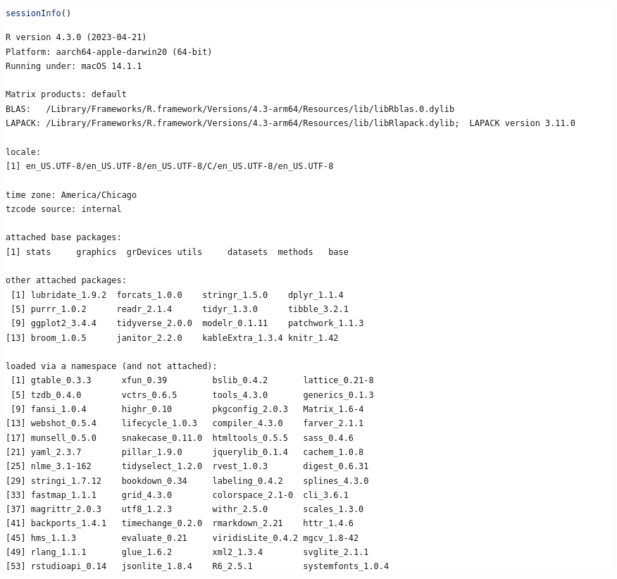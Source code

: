 
```r
sessionInfo()
```

```
R version 4.3.0 (2023-04-21)
Platform: aarch64-apple-darwin20 (64-bit)
Running under: macOS 14.1.1

Matrix products: default
BLAS:   /Library/Frameworks/R.framework/Versions/4.3-arm64/Resources/lib/libRblas.0.dylib 
LAPACK: /Library/Frameworks/R.framework/Versions/4.3-arm64/Resources/lib/libRlapack.dylib;  LAPACK version 3.11.0

locale:
[1] en_US.UTF-8/en_US.UTF-8/en_US.UTF-8/C/en_US.UTF-8/en_US.UTF-8

time zone: America/Chicago
tzcode source: internal

attached base packages:
[1] stats     graphics  grDevices utils     datasets  methods   base     

other attached packages:
 [1] lubridate_1.9.2  forcats_1.0.0    stringr_1.5.0    dplyr_1.1.4     
 [5] purrr_1.0.2      readr_2.1.4      tidyr_1.3.0      tibble_3.2.1    
 [9] ggplot2_3.4.4    tidyverse_2.0.0  modelr_0.1.11    patchwork_1.1.3 
[13] broom_1.0.5      janitor_2.2.0    kableExtra_1.3.4 knitr_1.42      

loaded via a namespace (and not attached):
 [1] gtable_0.3.3      xfun_0.39         bslib_0.4.2       lattice_0.21-8   
 [5] tzdb_0.4.0        vctrs_0.6.5       tools_4.3.0       generics_0.1.3   
 [9] fansi_1.0.4       highr_0.10        pkgconfig_2.0.3   Matrix_1.6-4     
[13] webshot_0.5.4     lifecycle_1.0.3   compiler_4.3.0    farver_2.1.1     
[17] munsell_0.5.0     snakecase_0.11.0  htmltools_0.5.5   sass_0.4.6       
[21] yaml_2.3.7        pillar_1.9.0      jquerylib_0.1.4   cachem_1.0.8     
[25] nlme_3.1-162      tidyselect_1.2.0  rvest_1.0.3       digest_0.6.31    
[29] stringi_1.7.12    bookdown_0.34     labeling_0.4.2    splines_4.3.0    
[33] fastmap_1.1.1     grid_4.3.0        colorspace_2.1-0  cli_3.6.1        
[37] magrittr_2.0.3    utf8_1.2.3        withr_2.5.0       scales_1.3.0     
[41] backports_1.4.1   timechange_0.2.0  rmarkdown_2.21    httr_1.4.6       
[45] hms_1.1.3         evaluate_0.21     viridisLite_0.4.2 mgcv_1.8-42      
[49] rlang_1.1.1       glue_1.6.2        xml2_1.3.4        svglite_2.1.1    
[53] rstudioapi_0.14   jsonlite_1.8.4    R6_2.5.1          systemfonts_1.0.4
```


